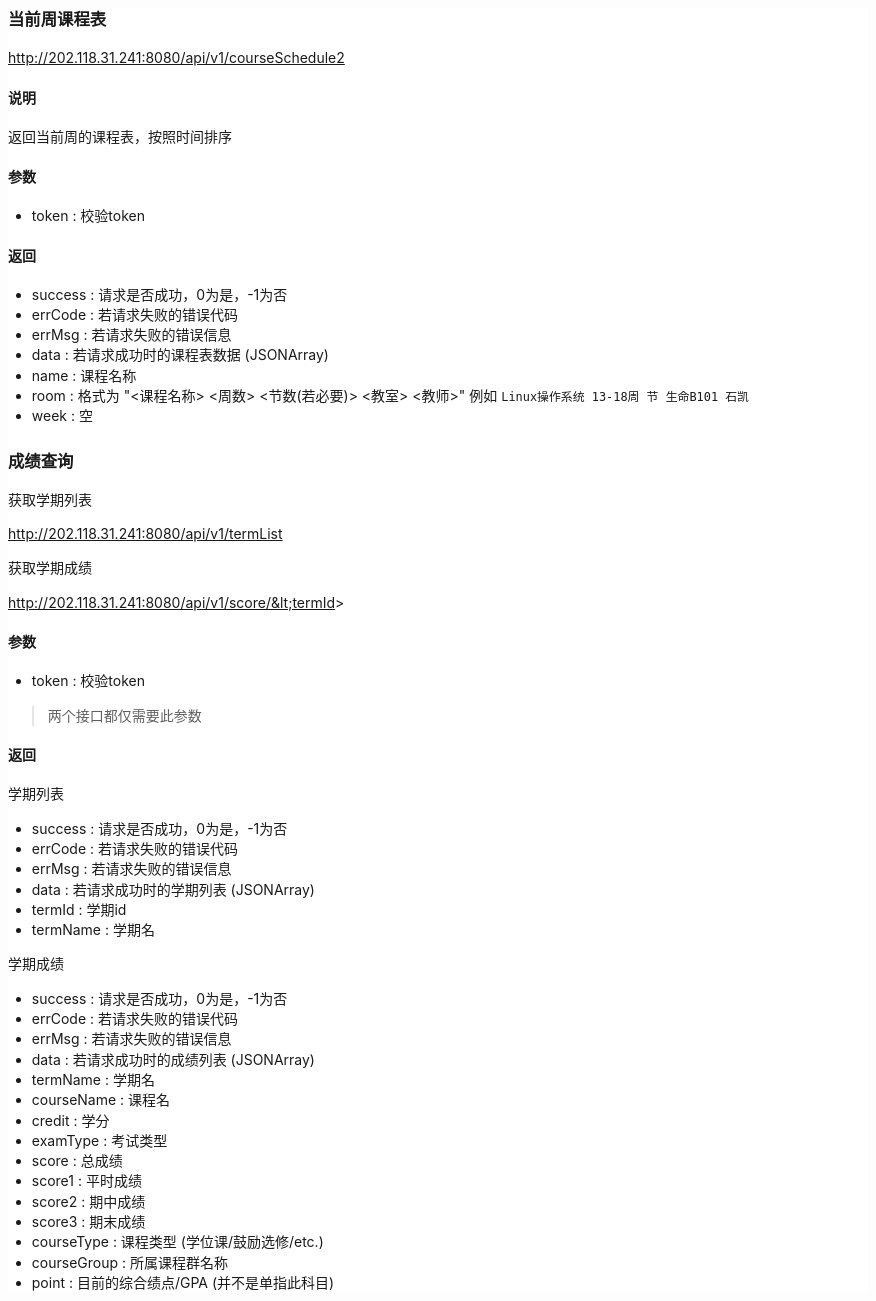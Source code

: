 ### 当前周课程表

http://202.118.31.241:8080/api/v1/courseSchedule2

#### 说明

返回当前周的课程表，按照时间排序

#### 参数

* token : 校验token

#### 返回

* success : 请求是否成功，0为是，-1为否
* errCode : 若请求失败的错误代码
* errMsg : 若请求失败的错误信息
* data : 若请求成功时的课程表数据 (JSONArray)
* name : 课程名称
* room : 格式为 "&lt;课程名称&gt; &lt;周数&gt; &lt;节数(若必要)&gt; &lt;教室&gt; &lt;教师&gt;" 例如 `Linux操作系统 13-18周 节 生命B101 石凯`
* week : 空

### 成绩查询

获取学期列表

http://202.118.31.241:8080/api/v1/termList

获取学期成绩

http://202.118.31.241:8080/api/v1/score/&lt;termId&gt;

#### 参数

* token : 校验token

> 两个接口都仅需要此参数

#### 返回

学期列表

* success : 请求是否成功，0为是，-1为否
* errCode : 若请求失败的错误代码
* errMsg : 若请求失败的错误信息
* data : 若请求成功时的学期列表 (JSONArray)
* termId : 学期id
* termName : 学期名

学期成绩

* success : 请求是否成功，0为是，-1为否
* errCode : 若请求失败的错误代码
* errMsg : 若请求失败的错误信息
* data : 若请求成功时的成绩列表 (JSONArray)
* termName : 学期名
* courseName : 课程名
* credit : 学分
* examType : 考试类型
* score : 总成绩
* score1 : 平时成绩
* score2 : 期中成绩
* score3 : 期末成绩
* courseType : 课程类型 (学位课/鼓励选修/etc.)
* courseGroup : 所属课程群名称
* point : 目前的综合绩点/GPA (并不是单指此科目)

